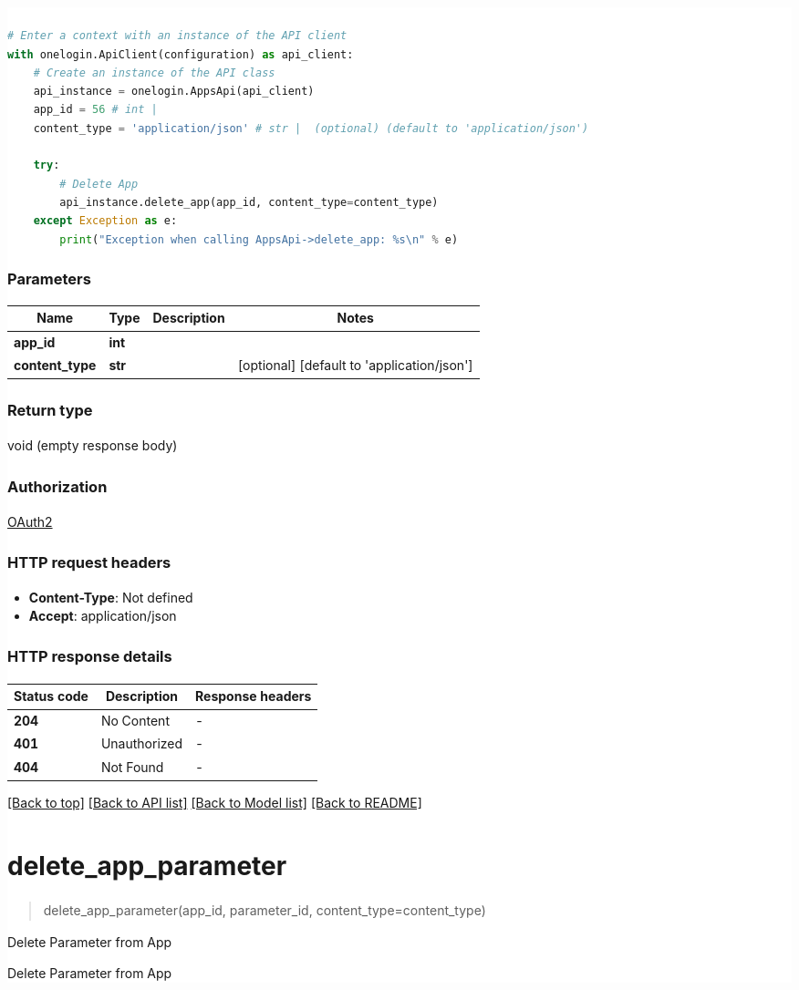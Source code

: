 ```python

# Enter a context with an instance of the API client
with onelogin.ApiClient(configuration) as api_client:
    # Create an instance of the API class
    api_instance = onelogin.AppsApi(api_client)
    app_id = 56 # int | 
    content_type = 'application/json' # str |  (optional) (default to 'application/json')

    try:
        # Delete App
        api_instance.delete_app(app_id, content_type=content_type)
    except Exception as e:
        print("Exception when calling AppsApi->delete_app: %s\n" % e)
```

### Parameters

Name | Type | Description  | Notes
------------- | ------------- | ------------- | -------------
 **app_id** | **int**|  | 
 **content_type** | **str**|  | [optional] [default to &#39;application/json&#39;]

### Return type

void (empty response body)

### Authorization

[OAuth2](../README.md#OAuth2)

### HTTP request headers

 - **Content-Type**: Not defined
 - **Accept**: application/json

### HTTP response details
| Status code | Description | Response headers |
|-------------|-------------|------------------|
**204** | No Content |  -  |
**401** | Unauthorized |  -  |
**404** | Not Found |  -  |

[[Back to top]](#) [[Back to API list]](../README.md#documentation-for-api-endpoints) [[Back to Model list]](../README.md#documentation-for-models) [[Back to README]](../README.md)

# **delete_app_parameter**
> delete_app_parameter(app_id, parameter_id, content_type=content_type)

Delete Parameter from App

Delete Parameter from App
